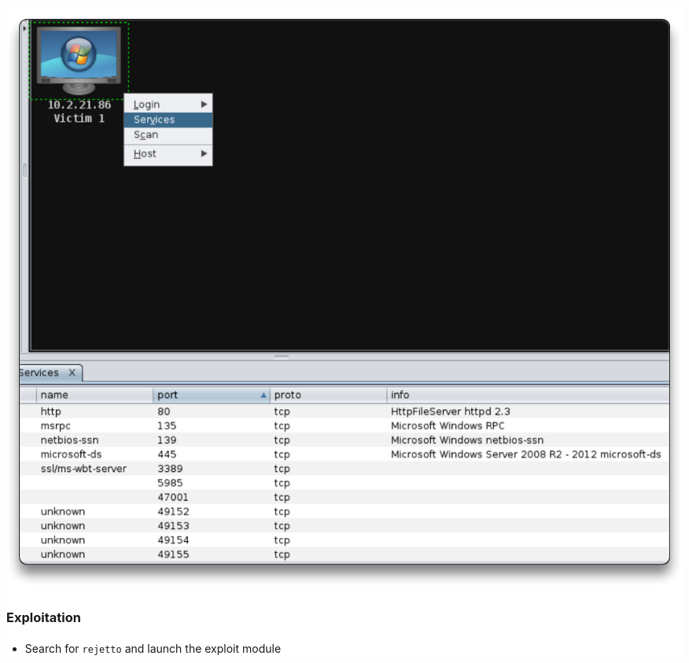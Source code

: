 ![](.gitbook/assets/image-20230422173127590.png)

### Exploitation

- Search for `rejetto` and launch the exploit module
